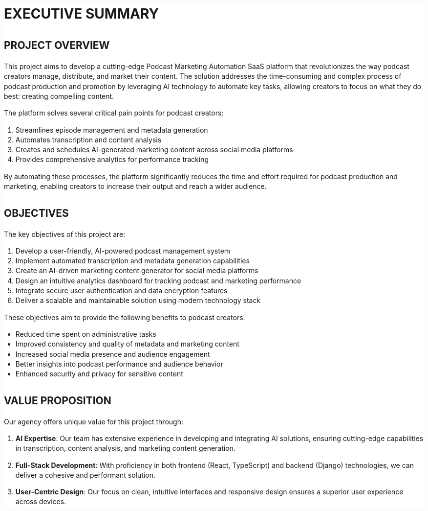 

# EXECUTIVE SUMMARY

## PROJECT OVERVIEW

This project aims to develop a cutting-edge Podcast Marketing Automation SaaS platform that revolutionizes the way podcast creators manage, distribute, and market their content. The solution addresses the time-consuming and complex process of podcast production and promotion by leveraging AI technology to automate key tasks, allowing creators to focus on what they do best: creating compelling content.

The platform solves several critical pain points for podcast creators:

1. Streamlines episode management and metadata generation
2. Automates transcription and content analysis
3. Creates and schedules AI-generated marketing content across social media platforms
4. Provides comprehensive analytics for performance tracking

By automating these processes, the platform significantly reduces the time and effort required for podcast production and marketing, enabling creators to increase their output and reach a wider audience.

## OBJECTIVES

The key objectives of this project are:

1. Develop a user-friendly, AI-powered podcast management system
2. Implement automated transcription and metadata generation capabilities
3. Create an AI-driven marketing content generator for social media platforms
4. Design an intuitive analytics dashboard for tracking podcast and marketing performance
5. Integrate secure user authentication and data encryption features
6. Deliver a scalable and maintainable solution using modern technology stack

These objectives aim to provide the following benefits to podcast creators:

- Reduced time spent on administrative tasks
- Improved consistency and quality of metadata and marketing content
- Increased social media presence and audience engagement
- Better insights into podcast performance and audience behavior
- Enhanced security and privacy for sensitive content

## VALUE PROPOSITION

Our agency offers unique value for this project through:

1. **AI Expertise**: Our team has extensive experience in developing and integrating AI solutions, ensuring cutting-edge capabilities in transcription, content analysis, and marketing content generation.

2. **Full-Stack Development**: With proficiency in both frontend (React, TypeScript) and backend (Django) technologies, we can deliver a cohesive and performant solution.

3. **User-Centric Design**: Our focus on clean, intuitive interfaces and responsive design ensures a superior user experience across devices.
